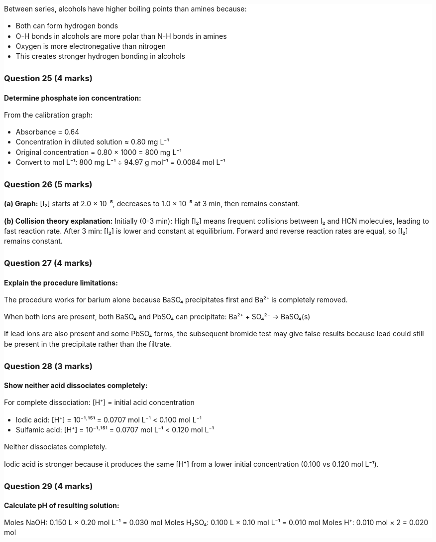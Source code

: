Between series, alcohols have higher boiling points than amines because:
- Both can form hydrogen bonds
- O-H bonds in alcohols are more polar than N-H bonds in amines
- Oxygen is more electronegative than nitrogen
- This creates stronger hydrogen bonding in alcohols

### Question 25 (4 marks)
**Determine phosphate ion concentration:**

From the calibration graph:
- Absorbance = 0.64
- Concentration in diluted solution ≈ 0.80 mg L⁻¹
- Original concentration = 0.80 × 1000 = 800 mg L⁻¹
- Convert to mol L⁻¹: 800 mg L⁻¹ ÷ 94.97 g mol⁻¹ = 0.0084 mol L⁻¹

### Question 26 (5 marks)
**(a) Graph:** [I₂] starts at 2.0 × 10⁻⁵, decreases to 1.0 × 10⁻⁵ at 3 min, then remains constant.

**(b) Collision theory explanation:**
Initially (0-3 min): High [I₂] means frequent collisions between I₂ and HCN molecules, leading to fast reaction rate.
After 3 min: [I₂] is lower and constant at equilibrium. Forward and reverse reaction rates are equal, so [I₂] remains constant.

### Question 27 (4 marks)
**Explain the procedure limitations:**

The procedure works for barium alone because BaSO₄ precipitates first and Ba²⁺ is completely removed.

When both ions are present, both BaSO₄ and PbSO₄ can precipitate:
Ba²⁺ + SO₄²⁻ → BaSO₄(s)

If lead ions are also present and some PbSO₄ forms, the subsequent bromide test may give false results because lead could still be present in the precipitate rather than the filtrate.

### Question 28 (3 marks)
**Show neither acid dissociates completely:**

For complete dissociation: [H⁺] = initial acid concentration
- Iodic acid: [H⁺] = 10⁻¹·¹⁵¹ = 0.0707 mol L⁻¹ < 0.100 mol L⁻¹
- Sulfamic acid: [H⁺] = 10⁻¹·¹⁵¹ = 0.0707 mol L⁻¹ < 0.120 mol L⁻¹

Neither dissociates completely.

Iodic acid is stronger because it produces the same [H⁺] from a lower initial concentration (0.100 vs 0.120 mol L⁻¹).

### Question 29 (4 marks)
**Calculate pH of resulting solution:**

Moles NaOH: 0.150 L × 0.20 mol L⁻¹ = 0.030 mol
Moles H₂SO₄: 0.100 L × 0.10 mol L⁻¹ = 0.010 mol
Moles H⁺: 0.010 mol × 2 = 0.020 mol
